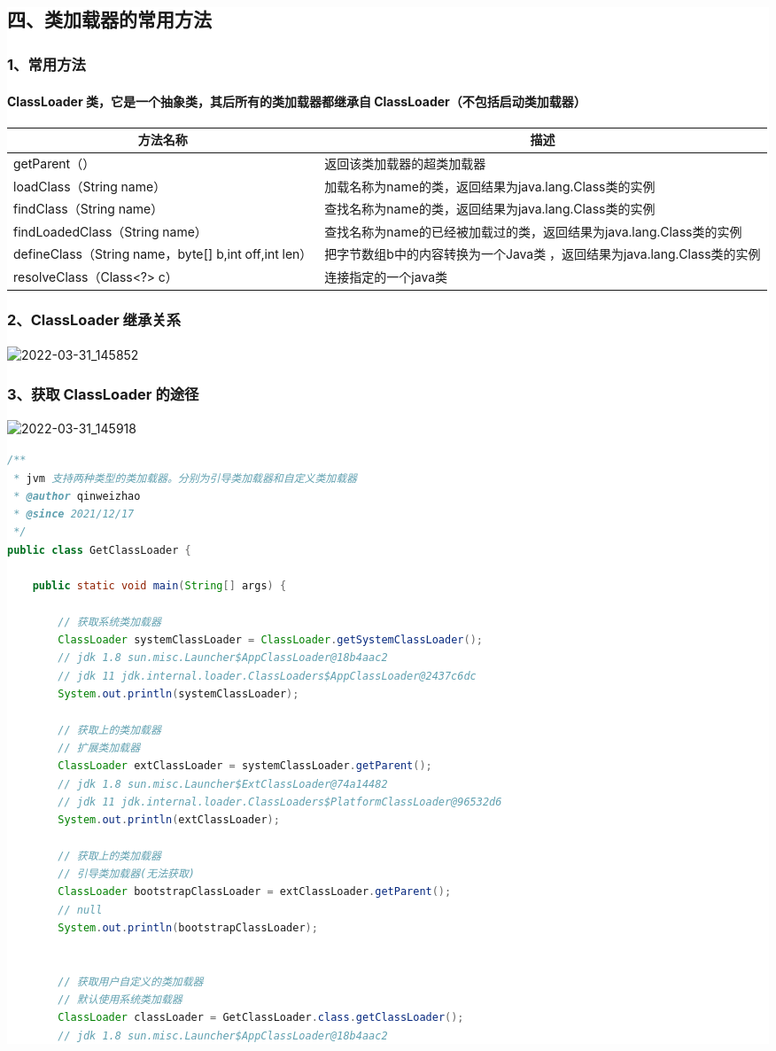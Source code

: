 ## 四、类加载器的常用方法

### 1、常用方法

####  ClassLoader 类，它是一个抽象类，其后所有的类加载器都继承自 ClassLoader（不包括启动类加载器）

| 方法名称                                             | 描述                                                         |
| ---------------------------------------------------- | ------------------------------------------------------------ |
| getParent（）                                        | 返回该类加载器的超类加载器                                   |
| loadClass（String name）                             | 加载名称为name的类，返回结果为java.lang.Class类的实例        |
| findClass（String name）                             | 查找名称为name的类，返回结果为java.lang.Class类的实例        |
| findLoadedClass（String name）                       | 查找名称为name的已经被加载过的类，返回结果为java.lang.Class类的实例 |
| defineClass（String name，byte[] b,int off,int len） | 把字节数组b中的内容转换为一个Java类 ，返回结果为java.lang.Class类的实例 |
| resolveClass（Class<?> c）                           | 连接指定的一个java类                                         |

### 2、ClassLoader 继承关系

![2022-03-31_145852](https://img.qinweizhao.com/2022/03/2022-03-31_145852.png)

### 3、获取 ClassLoader 的途径

![2022-03-31_145918](https://img.qinweizhao.com/2022/03/2022-03-31_145918.png)

```java
/**
 * jvm 支持两种类型的类加载器。分别为引导类加载器和自定义类加载器
 * @author qinweizhao
 * @since 2021/12/17
 */
public class GetClassLoader {

    public static void main(String[] args) {

        // 获取系统类加载器
        ClassLoader systemClassLoader = ClassLoader.getSystemClassLoader();
        // jdk 1.8 sun.misc.Launcher$AppClassLoader@18b4aac2
        // jdk 11 jdk.internal.loader.ClassLoaders$AppClassLoader@2437c6dc
        System.out.println(systemClassLoader);

        // 获取上的类加载器
        // 扩展类加载器
        ClassLoader extClassLoader = systemClassLoader.getParent();
        // jdk 1.8 sun.misc.Launcher$ExtClassLoader@74a14482
        // jdk 11 jdk.internal.loader.ClassLoaders$PlatformClassLoader@96532d6
        System.out.println(extClassLoader);

        // 获取上的类加载器
        // 引导类加载器(无法获取)
        ClassLoader bootstrapClassLoader = extClassLoader.getParent();
        // null
        System.out.println(bootstrapClassLoader);


        // 获取用户自定义的类加载器
        // 默认使用系统类加载器
        ClassLoader classLoader = GetClassLoader.class.getClassLoader();
        // jdk 1.8 sun.misc.Launcher$AppClassLoader@18b4aac2
```